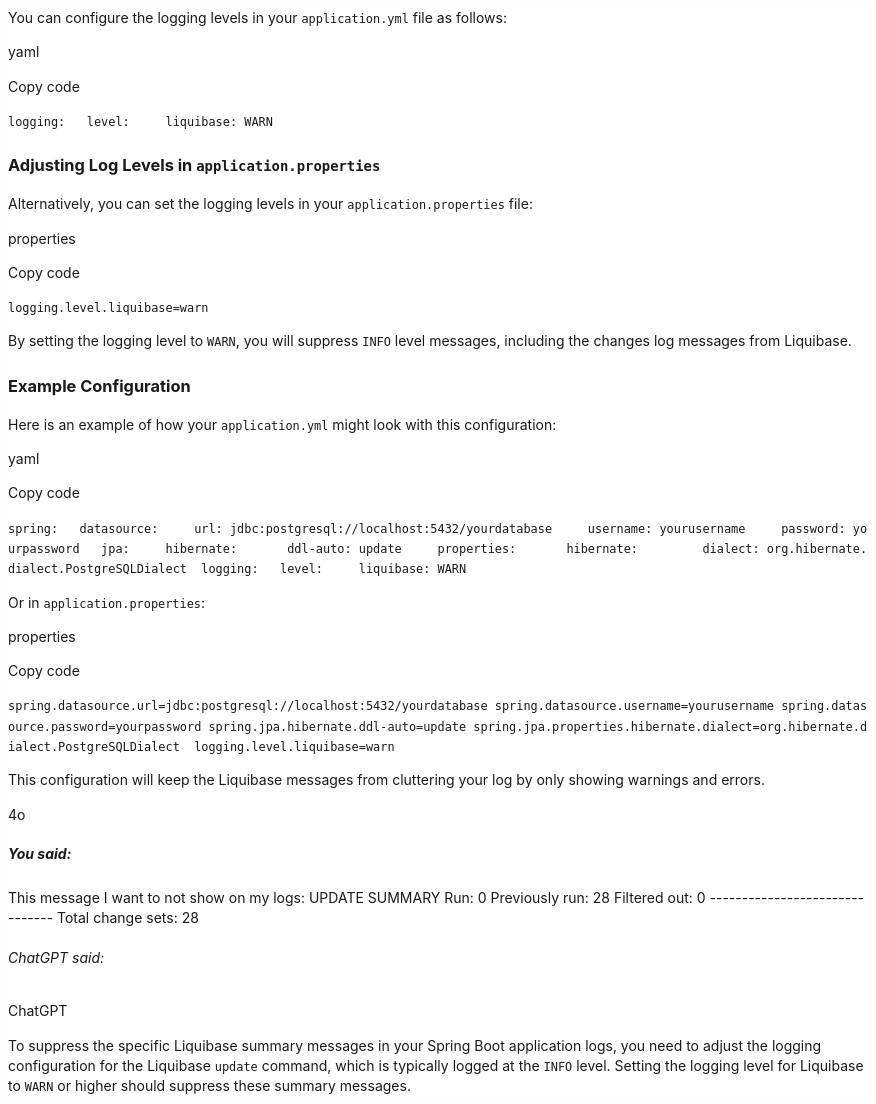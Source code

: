 You can configure the logging levels in your `application.yml` file as follows:

yaml

Copy code

`logging:   level:     liquibase: WARN`

### Adjusting Log Levels in `application.properties`

Alternatively, you can set the logging levels in your `application.properties` file:

properties

Copy code

`logging.level.liquibase=warn`

By setting the logging level to `WARN`, you will suppress `INFO` level messages, including the changes log messages from Liquibase.

### Example Configuration

Here is an example of how your `application.yml` might look with this configuration:

yaml

Copy code

`spring:   datasource:     url: jdbc:postgresql://localhost:5432/yourdatabase     username: yourusername     password: yourpassword   jpa:     hibernate:       ddl-auto: update     properties:       hibernate:         dialect: org.hibernate.dialect.PostgreSQLDialect  logging:   level:     liquibase: WARN`

Or in `application.properties`:

properties

Copy code

`spring.datasource.url=jdbc:postgresql://localhost:5432/yourdatabase spring.datasource.username=yourusername spring.datasource.password=yourpassword spring.jpa.hibernate.ddl-auto=update spring.jpa.properties.hibernate.dialect=org.hibernate.dialect.PostgreSQLDialect  logging.level.liquibase=warn`

This configuration will keep the Liquibase messages from cluttering your log by only showing warnings and errors.

4o

##### You said:

This message I want to not show on my logs: UPDATE SUMMARY Run: 0 Previously run: 28 Filtered out: 0 ------------------------------- Total change sets: 28

###### ChatGPT said:

ChatGPT

To suppress the specific Liquibase summary messages in your Spring Boot application logs, you need to adjust the logging configuration for the Liquibase `update` command, which is typically logged at the `INFO` level. Setting the logging level for Liquibase to `WARN` or higher should suppress these summary messages.
